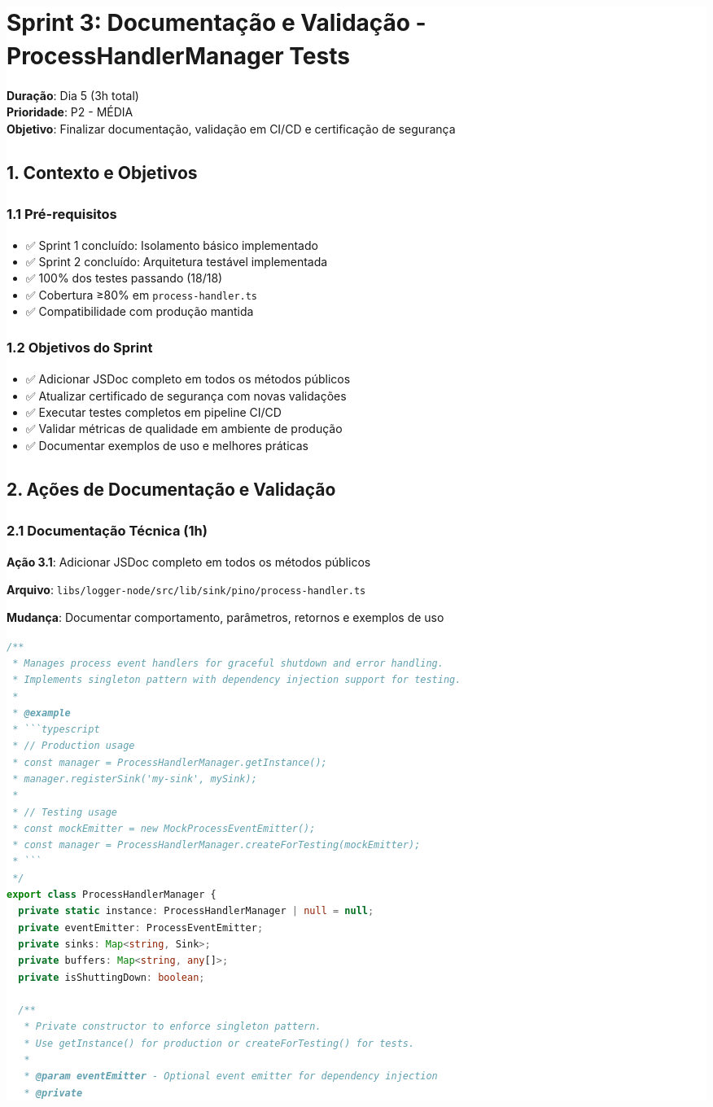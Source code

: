 # Sprint 3: Documentação e Validação - ProcessHandlerManager Tests

**Duração**: Dia 5 (3h total)  
**Prioridade**: P2 - MÉDIA  
**Objetivo**: Finalizar documentação, validação em CI/CD e certificação de segurança

## 1. Contexto e Objetivos

### 1.1 Pré-requisitos
- ✅ Sprint 1 concluído: Isolamento básico implementado
- ✅ Sprint 2 concluído: Arquitetura testável implementada
- ✅ 100% dos testes passando (18/18)
- ✅ Cobertura ≥80% em `process-handler.ts`
- ✅ Compatibilidade com produção mantida

### 1.2 Objetivos do Sprint
- ✅ Adicionar JSDoc completo em todos os métodos públicos
- ✅ Atualizar certificado de segurança com novas validações
- ✅ Executar testes completos em pipeline CI/CD
- ✅ Validar métricas de qualidade em ambiente de produção
- ✅ Documentar exemplos de uso e melhores práticas

## 2. Ações de Documentação e Validação

### 2.1 Documentação Técnica (1h)

**Ação 3.1**: Adicionar JSDoc completo em todos os métodos públicos

**Arquivo**: `libs/logger-node/src/lib/sink/pino/process-handler.ts`

**Mudança**: Documentar comportamento, parâmetros, retornos e exemplos de uso

```typescript
/**
 * Manages process event handlers for graceful shutdown and error handling.
 * Implements singleton pattern with dependency injection support for testing.
 * 
 * @example
 * ```typescript
 * // Production usage
 * const manager = ProcessHandlerManager.getInstance();
 * manager.registerSink('my-sink', mySink);
 * 
 * // Testing usage
 * const mockEmitter = new MockProcessEventEmitter();
 * const manager = ProcessHandlerManager.createForTesting(mockEmitter);
 * ```
 */
export class ProcessHandlerManager {
  private static instance: ProcessHandlerManager | null = null;
  private eventEmitter: ProcessEventEmitter;
  private sinks: Map<string, Sink>;
  private buffers: Map<string, any[]>;
  private isShuttingDown: boolean;

  /**
   * Private constructor to enforce singleton pattern.
   * Use getInstance() for production or createForTesting() for tests.
   * 
   * @param eventEmitter - Optional event emitter for dependency injection
   * @private
```